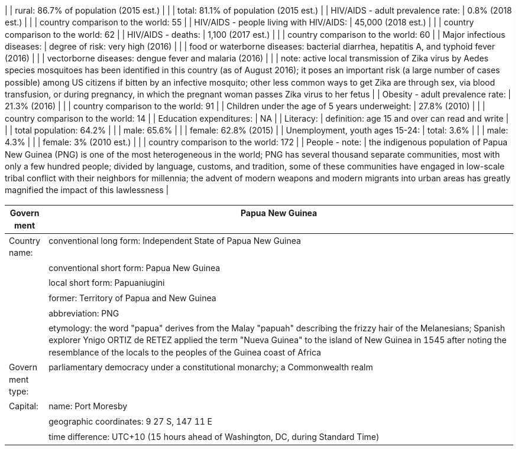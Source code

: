 | | rural: 86.7% of population (2015 est.) |
| | total: 81.1% of population (2015 est.) |
| HIV/AIDS - adult prevalence rate: | 0.8% (2018 est.) |
| | country comparison to the world: 55 |
| HIV/AIDS - people living with HIV/AIDS: | 45,000 (2018 est.) |
| | country comparison to the world: 62 |
| HIV/AIDS - deaths: | 1,100 (2017 est.) |
| | country comparison to the world: 60 |
| Major infectious diseases: | degree of risk: very high (2016) |
| | food or waterborne diseases: bacterial diarrhea, hepatitis A, and typhoid fever (2016) |
| | vectorborne diseases: dengue fever and malaria (2016) |
| | note: active local transmission of Zika virus by Aedes species mosquitoes has been identified in this country (as of August 2016); it poses an important risk (a large number of cases possible) among US citizens if bitten by an infective mosquito; other less common ways to get Zika are through sex, via blood transfusion, or during pregnancy, in which the pregnant woman passes Zika virus to her fetus |
| Obesity - adult prevalence rate: | 21.3% (2016) |
| | country comparison to the world: 91 |
| Children under the age of 5 years underweight: | 27.8% (2010) |
| | country comparison to the world: 14 |
| Education expenditures: | NA |
| Literacy: | definition: age 15 and over can read and write |
| | total population: 64.2% |
| | male: 65.6% |
| | female: 62.8% (2015) |
| Unemployment, youth ages 15-24: | total: 3.6% |
| | male: 4.3% |
| | female: 3% (2010 est.) |
| | country comparison to the world: 172 |
| People - note: | the indigenous population of Papua New Guinea (PNG) is one of the most heterogeneous in the world; PNG has several thousand separate communities, most with only a few hundred people; divided by language, customs, and tradition, some of these communities have engaged in low-scale tribal conflict with their neighbors for millennia; the advent of modern weapons and modern migrants into urban areas has greatly magnified the impact of this lawlessness |

| Government | Papua New Guinea |
| --- | --- |
| Country name: | conventional long form: Independent State of Papua New Guinea |
| | conventional short form: Papua New Guinea |
| | local short form: Papuaniugini |
| | former: Territory of Papua and New Guinea |
| | abbreviation: PNG |
| | etymology: the word "papua" derives from the Malay "papuah" describing the frizzy hair of the Melanesians; Spanish explorer Ynigo ORTIZ de RETEZ applied the term "Nueva Guinea" to the island of New Guinea in 1545 after noting the resemblance of the locals to the peoples of the Guinea coast of Africa |
| Government type: | parliamentary democracy under a constitutional monarchy; a Commonwealth realm |
| Capital: | name: Port Moresby |
| | geographic coordinates: 9 27 S, 147 11 E |
| | time difference: UTC+10 (15 hours ahead of Washington, DC, during Standard Time) |